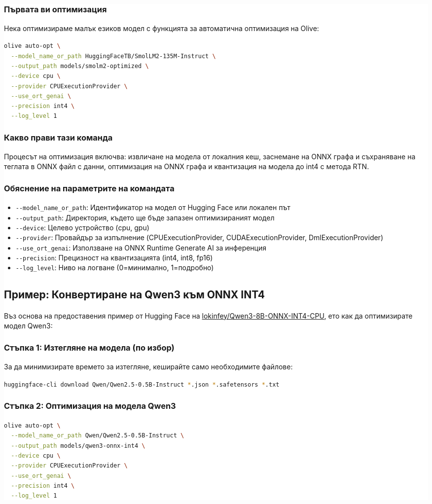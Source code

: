 ### Първата ви оптимизация

Нека оптимизираме малък езиков модел с функцията за автоматична оптимизация на Olive:

```bash
olive auto-opt \
  --model_name_or_path HuggingFaceTB/SmolLM2-135M-Instruct \
  --output_path models/smolm2-optimized \
  --device cpu \
  --provider CPUExecutionProvider \
  --use_ort_genai \
  --precision int4 \
  --log_level 1
```

### Какво прави тази команда

Процесът на оптимизация включва: извличане на модела от локалния кеш, заснемане на ONNX графа и съхраняване на теглата в ONNX файл с данни, оптимизация на ONNX графа и квантизация на модела до int4 с метода RTN.

### Обяснение на параметрите на командата

- `--model_name_or_path`: Идентификатор на модел от Hugging Face или локален път
- `--output_path`: Директория, където ще бъде запазен оптимизираният модел
- `--device`: Целево устройство (cpu, gpu)
- `--provider`: Провайдър за изпълнение (CPUExecutionProvider, CUDAExecutionProvider, DmlExecutionProvider)
- `--use_ort_genai`: Използване на ONNX Runtime Generate AI за инференция
- `--precision`: Прецизност на квантизацията (int4, int8, fp16)
- `--log_level`: Ниво на логване (0=минимално, 1=подробно)

## Пример: Конвертиране на Qwen3 към ONNX INT4

Въз основа на предоставения пример от Hugging Face на [lokinfey/Qwen3-8B-ONNX-INT4-CPU](https://huggingface.co/lokinfey/Qwen3-8B-ONNX-INT4-CPU), ето как да оптимизирате модел Qwen3:

### Стъпка 1: Изтегляне на модела (по избор)

За да минимизирате времето за изтегляне, кеширайте само необходимите файлове:

```bash
huggingface-cli download Qwen/Qwen2.5-0.5B-Instruct *.json *.safetensors *.txt
```

### Стъпка 2: Оптимизация на модела Qwen3

```bash
olive auto-opt \
  --model_name_or_path Qwen/Qwen2.5-0.5B-Instruct \
  --output_path models/qwen3-onnx-int4 \
  --device cpu \
  --provider CPUExecutionProvider \
  --use_ort_genai \
  --precision int4 \
  --log_level 1
```
